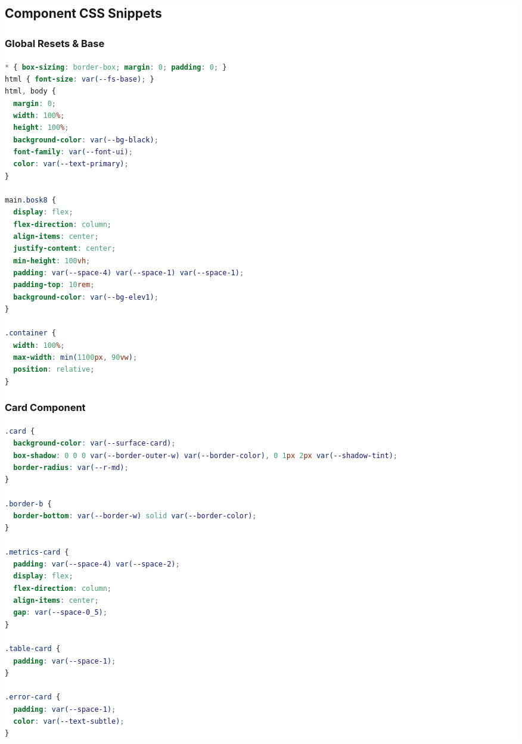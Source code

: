 
## Component CSS Snippets

### Global Resets & Base
```css
* { box-sizing: border-box; margin: 0; padding: 0; }
html { font-size: var(--fs-base); }
html, body {
  margin: 0;
  width: 100%;
  height: 100%;
  background-color: var(--bg-black);
  font-family: var(--font-ui);
  color: var(--text-primary);
}

main.bosk8 {
  display: flex;
  flex-direction: column;
  align-items: center;
  justify-content: center;
  min-height: 100vh;
  padding: var(--space-4) var(--space-1) var(--space-1);
  padding-top: 10rem;
  background-color: var(--bg-elev1);
}

.container {
  width: 100%;
  max-width: min(1100px, 90vw);
  position: relative;
}
```

### Card Component
```css
.card {
  background-color: var(--surface-card);
  box-shadow: 0 0 0 var(--border-outer-w) var(--border-color), 0 1px 2px var(--shadow-tint);
  border-radius: var(--r-md);
}

.border-b {
  border-bottom: var(--border-w) solid var(--border-color);
}

.metrics-card {
  padding: var(--space-4) var(--space-2);
  display: flex;
  flex-direction: column;
  align-items: center;
  gap: var(--space-0_5);
}

.table-card {
  padding: var(--space-1);
}

.error-card {
  padding: var(--space-1);
  color: var(--text-subtle);
}
```

